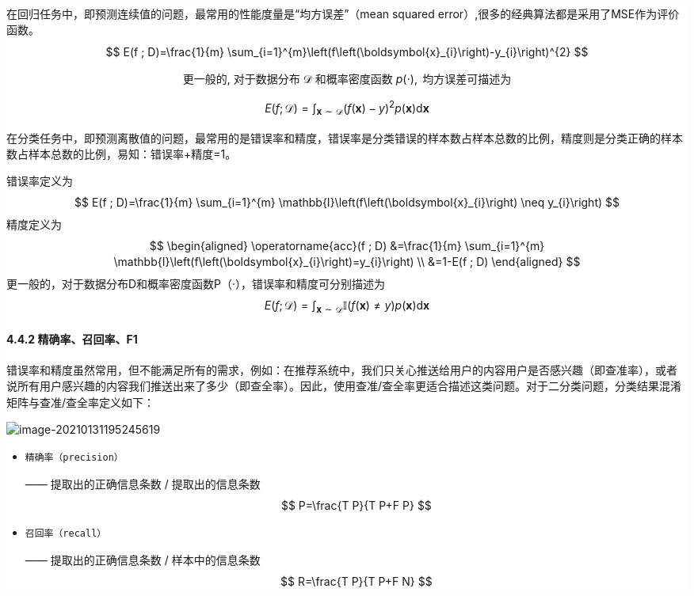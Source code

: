 在回归任务中，即预测连续值的问题，最常用的性能度量是“均方误差”（mean squared error）,很多的经典算法都是采用了MSE作为评价函数。
$$
E(f ; D)=\frac{1}{m} \sum_{i=1}^{m}\left(f\left(\boldsymbol{x}_{i}\right)-y_{i}\right)^{2}
$$

$$
\text { 更一般的, 对于数据分布 } \mathcal{D} \text { 和概率密度函数 } p(\cdot), \text { 均方误差可描述为 }
$$

$$
E(f ; \mathcal{D})=\int_{\boldsymbol{x} \sim \mathcal{D}}(f(\boldsymbol{x})-y)^{2} p(\boldsymbol{x}) \mathrm{d} \boldsymbol{x}
$$

在分类任务中，即预测离散值的问题，最常用的是错误率和精度，错误率是分类错误的样本数占样本总数的比例，精度则是分类正确的样本数占样本总数的比例，易知：错误率+精度=1。

错误率定义为
$$
E(f ; D)=\frac{1}{m} \sum_{i=1}^{m} \mathbb{I}\left(f\left(\boldsymbol{x}_{i}\right) \neq y_{i}\right)
$$
精度定义为
$$
\begin{aligned}
\operatorname{acc}(f ; D) &=\frac{1}{m} \sum_{i=1}^{m} \mathbb{I}\left(f\left(\boldsymbol{x}_{i}\right)=y_{i}\right) \\
&=1-E(f ; D)
\end{aligned}
$$
更一般的，对于数据分布D和概率密度函数P（·），错误率和精度可分别描述为
$$
E(f ; \mathcal{D})=\int_{\boldsymbol{x} \sim \mathcal{D}} \mathbb{I}(f(\boldsymbol{x}) \neq y) p(\boldsymbol{x}) \mathrm{d} \boldsymbol{x}
$$


#### 4.4.2 精确率、召回率、F1

错误率和精度虽然常用，但不能满足所有的需求，例如：在推荐系统中，我们只关心推送给用户的内容用户是否感兴趣（即查准率），或者说所有用户感兴趣的内容我们推送出来了多少（即查全率）。因此，使用查准/查全率更适合描述这类问题。对于二分类问题，分类结果混淆矩阵与查准/查全率定义如下：

![image-20210131195245619](https://gitee.com/zgf1366/pic_store/raw/master/img/20210131195245.png)

 * `精确率（precision）` 

   —— 提取出的正确信息条数 / 提取出的信息条数
   $$
   P=\frac{T P}{T P+F P}
   $$
   
 * `召回率（recall）` 

   —— 提取出的正确信息条数 / 样本中的信息条数
   $$
   R=\frac{T P}{T P+F N}
   $$
   